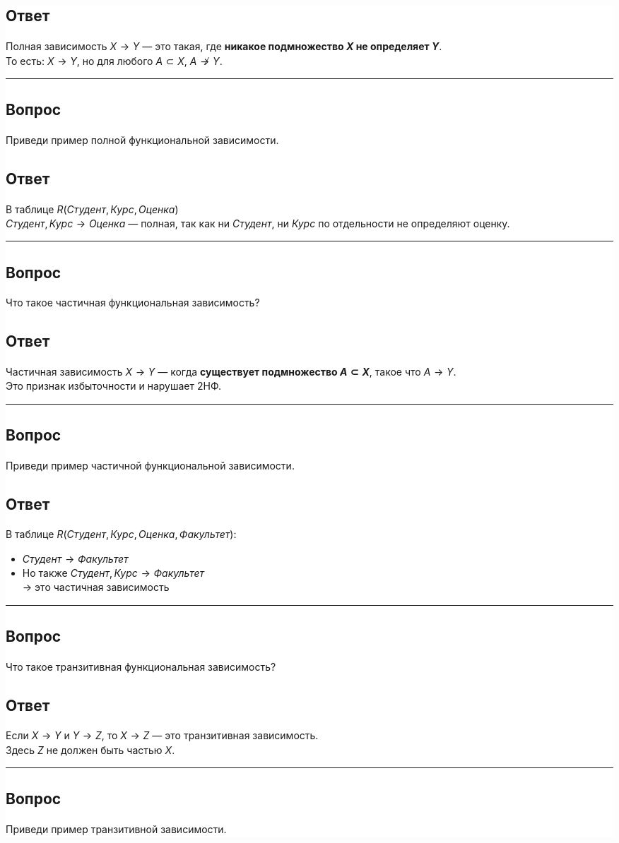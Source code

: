 ## Ответ
Полная зависимость $X \rightarrow Y$ — это такая, где **никакое подмножество $X$ не определяет $Y$**.  
То есть: $X \rightarrow Y$, но для любого $A \subset X$, $A \not\rightarrow Y$.

---
## Вопрос
Приведи пример полной функциональной зависимости.

## Ответ
В таблице $R(Студент, Курс, Оценка)$  
$Студент, Курс \rightarrow Оценка$ — полная, так как ни $Студент$, ни $Курс$ по отдельности не определяют оценку.

---
## Вопрос
Что такое частичная функциональная зависимость?

## Ответ
Частичная зависимость $X \rightarrow Y$ — когда **существует подмножество $A \subset X$**, такое что $A \rightarrow Y$.  
Это признак избыточности и нарушает 2НФ.

---
## Вопрос
Приведи пример частичной функциональной зависимости.

## Ответ
В таблице $R(Студент, Курс, Оценка, Факультет)$:  
- $Студент \rightarrow Факультет$  
- Но также $Студент, Курс \rightarrow Факультет$  
→ это частичная зависимость

---
## Вопрос
Что такое транзитивная функциональная зависимость?

## Ответ
Если $X \rightarrow Y$ и $Y \rightarrow Z$, то $X \rightarrow Z$ — это транзитивная зависимость.  
Здесь $Z$ не должен быть частью $X$.

---
## Вопрос
Приведи пример транзитивной зависимости.
